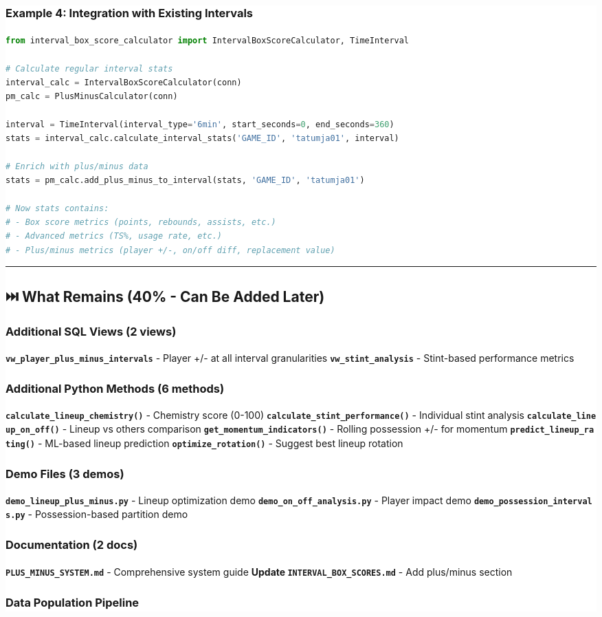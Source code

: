 ### Example 4: Integration with Existing Intervals

```python
from interval_box_score_calculator import IntervalBoxScoreCalculator, TimeInterval

# Calculate regular interval stats
interval_calc = IntervalBoxScoreCalculator(conn)
pm_calc = PlusMinusCalculator(conn)

interval = TimeInterval(interval_type='6min', start_seconds=0, end_seconds=360)
stats = interval_calc.calculate_interval_stats('GAME_ID', 'tatumja01', interval)

# Enrich with plus/minus data
stats = pm_calc.add_plus_minus_to_interval(stats, 'GAME_ID', 'tatumja01')

# Now stats contains:
# - Box score metrics (points, rebounds, assists, etc.)
# - Advanced metrics (TS%, usage rate, etc.)
# - Plus/minus metrics (player +/-, on/off diff, replacement value)
```

---

## ⏭️ What Remains (40% - Can Be Added Later)

### Additional SQL Views (2 views)

**`vw_player_plus_minus_intervals`** - Player +/- at all interval granularities
**`vw_stint_analysis`** - Stint-based performance metrics

### Additional Python Methods (6 methods)

**`calculate_lineup_chemistry()`** - Chemistry score (0-100)
**`calculate_stint_performance()`** - Individual stint analysis
**`calculate_lineup_on_off()`** - Lineup vs others comparison
**`get_momentum_indicators()`** - Rolling possession +/- for momentum
**`predict_lineup_rating()`** - ML-based lineup prediction
**`optimize_rotation()`** - Suggest best lineup rotation

### Demo Files (3 demos)

**`demo_lineup_plus_minus.py`** - Lineup optimization demo
**`demo_on_off_analysis.py`** - Player impact demo
**`demo_possession_intervals.py`** - Possession-based partition demo

### Documentation (2 docs)

**`PLUS_MINUS_SYSTEM.md`** - Comprehensive system guide
**Update `INTERVAL_BOX_SCORES.md`** - Add plus/minus section

### Data Population Pipeline
